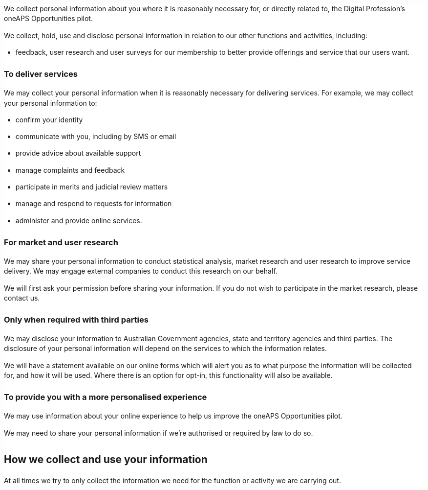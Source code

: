 We collect personal information about you where it is reasonably necessary for, or directly related to, the Digital Profession’s oneAPS Opportunities pilot. 

We collect, hold, use and disclose personal information in relation to our other functions and activities, including: 

* feedback, user research and user surveys for our membership to better provide offerings and service that our users want. 

### To deliver services 

We may collect your personal information when it is reasonably necessary for delivering services. For example, we may collect your personal information to: 

* confirm your identity 

* communicate with you, including by SMS or email 

* provide advice about available support 

* manage complaints and feedback 

* participate in merits and judicial review matters 

* manage and respond to requests for information 

* administer and provide online services. 

### For market and user research 

We may share your personal information to conduct statistical analysis, market research and user research to improve service delivery. We may engage external companies to conduct this research on our behalf. 

We will first ask your permission before sharing your information. If you do not wish to participate in the market research, please contact us.  

### Only when required with third parties 

We may disclose your information to Australian Government agencies, state and territory agencies and third parties. The disclosure of your personal information will depend on the services to which the information relates. 

We will have a statement available on our online forms which will alert you as to what purpose the information will be collected for, and how it will be used. Where there is an option for opt-in, this functionality will also be available.  

### To provide you with a more personalised experience 

We may use information about your online experience to help us improve the oneAPS Opportunities pilot. 

We may need to share your personal information if we’re authorised or required by law to do so. 

## How we collect and use your information 

At all times we try to only collect the information we need for the function or activity we are carrying out. 
